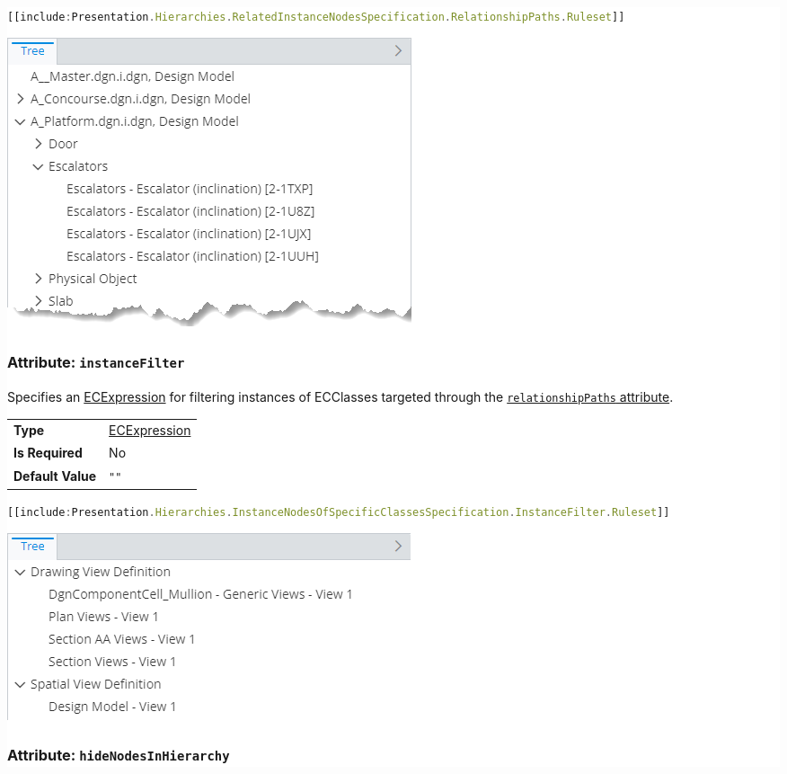 ```ts
[[include:Presentation.Hierarchies.RelatedInstanceNodesSpecification.RelationshipPaths.Ruleset]]
```

![Example of using "relationship paths" attribute](./media/hierarchy-with-specification-relationshippaths-attribute.png)

### Attribute: `instanceFilter`

Specifies an [ECExpression](./ECExpressions.md#instance-filter) for filtering instances of ECClasses targeted through the [`relationshipPaths` attribute](#attribute-relationshippaths).

|                   |                                                    |
| ----------------- | -------------------------------------------------- |
| **Type**          | [ECExpression](./ECExpressions.md#instance-filter) |
| **Is Required**   | No                                                 |
| **Default Value** | `""`                                               |

```ts
[[include:Presentation.Hierarchies.InstanceNodesOfSpecificClassesSpecification.InstanceFilter.Ruleset]]
```

![Example of using "instance filter" attribute](./media/hierarchy-with-specification-instancefilter-attribute.png)

### Attribute: `hideNodesInHierarchy`

